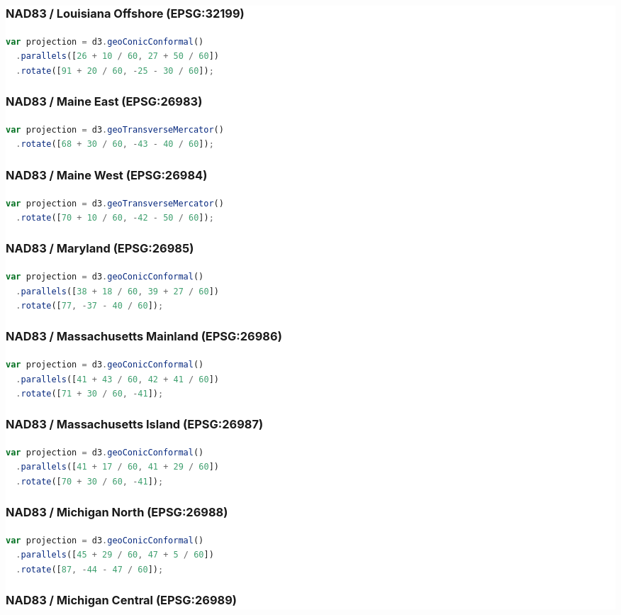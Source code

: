 ### NAD83 / Louisiana Offshore (EPSG:32199)

```js
var projection = d3.geoConicConformal()
  .parallels([26 + 10 / 60, 27 + 50 / 60])
  .rotate([91 + 20 / 60, -25 - 30 / 60]);
```

### NAD83 / Maine East (EPSG:26983)

```js
var projection = d3.geoTransverseMercator()
  .rotate([68 + 30 / 60, -43 - 40 / 60]);
```

### NAD83 / Maine West (EPSG:26984)

```js
var projection = d3.geoTransverseMercator()
  .rotate([70 + 10 / 60, -42 - 50 / 60]);
```

### NAD83 / Maryland (EPSG:26985)

```js
var projection = d3.geoConicConformal()
  .parallels([38 + 18 / 60, 39 + 27 / 60])
  .rotate([77, -37 - 40 / 60]);
```

### NAD83 / Massachusetts Mainland (EPSG:26986)

```js
var projection = d3.geoConicConformal()
  .parallels([41 + 43 / 60, 42 + 41 / 60])
  .rotate([71 + 30 / 60, -41]);
```

### NAD83 / Massachusetts Island (EPSG:26987)

```js
var projection = d3.geoConicConformal()
  .parallels([41 + 17 / 60, 41 + 29 / 60])
  .rotate([70 + 30 / 60, -41]);
```

### NAD83 / Michigan North (EPSG:26988)

```js
var projection = d3.geoConicConformal()
  .parallels([45 + 29 / 60, 47 + 5 / 60])
  .rotate([87, -44 - 47 / 60]);
```

### NAD83 / Michigan Central (EPSG:26989)
